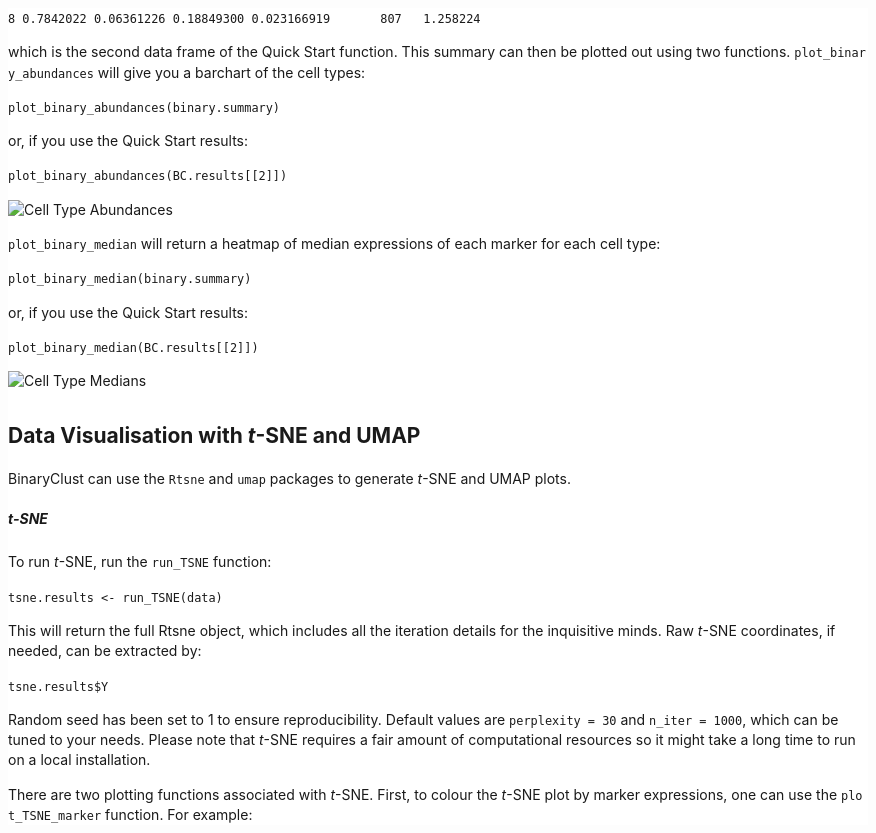 ```
8 0.7842022 0.06361226 0.18849300 0.023166919       807   1.258224

```

which is the second data frame of the Quick Start function. This summary can then be plotted out using two functions. `plot_binary_abundances` will give you a barchart
of the cell types:

```
plot_binary_abundances(binary.summary)
```

or, if you use the Quick Start results:

```
plot_binary_abundances(BC.results[[2]])
```

![Cell Type Abundances](/images/cell_type_abundances.png)

`plot_binary_median` will return a heatmap of median expressions of each marker for each cell type:

```
plot_binary_median(binary.summary)
```

or, if you use the Quick Start results:

```
plot_binary_median(BC.results[[2]])
```

![Cell Type Medians](/images/cell_type_medians.png)



## Data Visualisation with _t_-SNE and UMAP
BinaryClust can use the `Rtsne` and `umap` packages to generate _t_-SNE and UMAP plots.

##### _t_-SNE
To run _t_-SNE, run the `run_TSNE` function:

```
tsne.results <- run_TSNE(data)
```

This will return the full Rtsne object, which includes all the iteration details for the inquisitive minds. Raw _t_-SNE coordinates, if needed, can be extracted by:

```
tsne.results$Y
```

Random seed has been set to 1 to ensure reproducibility. Default values are `perplexity = 30` and `n_iter = 1000`, which can be tuned to your needs. Please note that _t_-SNE requires a fair amount of computational resources so it might take a long time to run on a local installation.

There are two plotting functions associated with _t_-SNE. First, to colour the _t_-SNE plot by marker expressions, one can use the `plot_TSNE_marker` function. For example:
